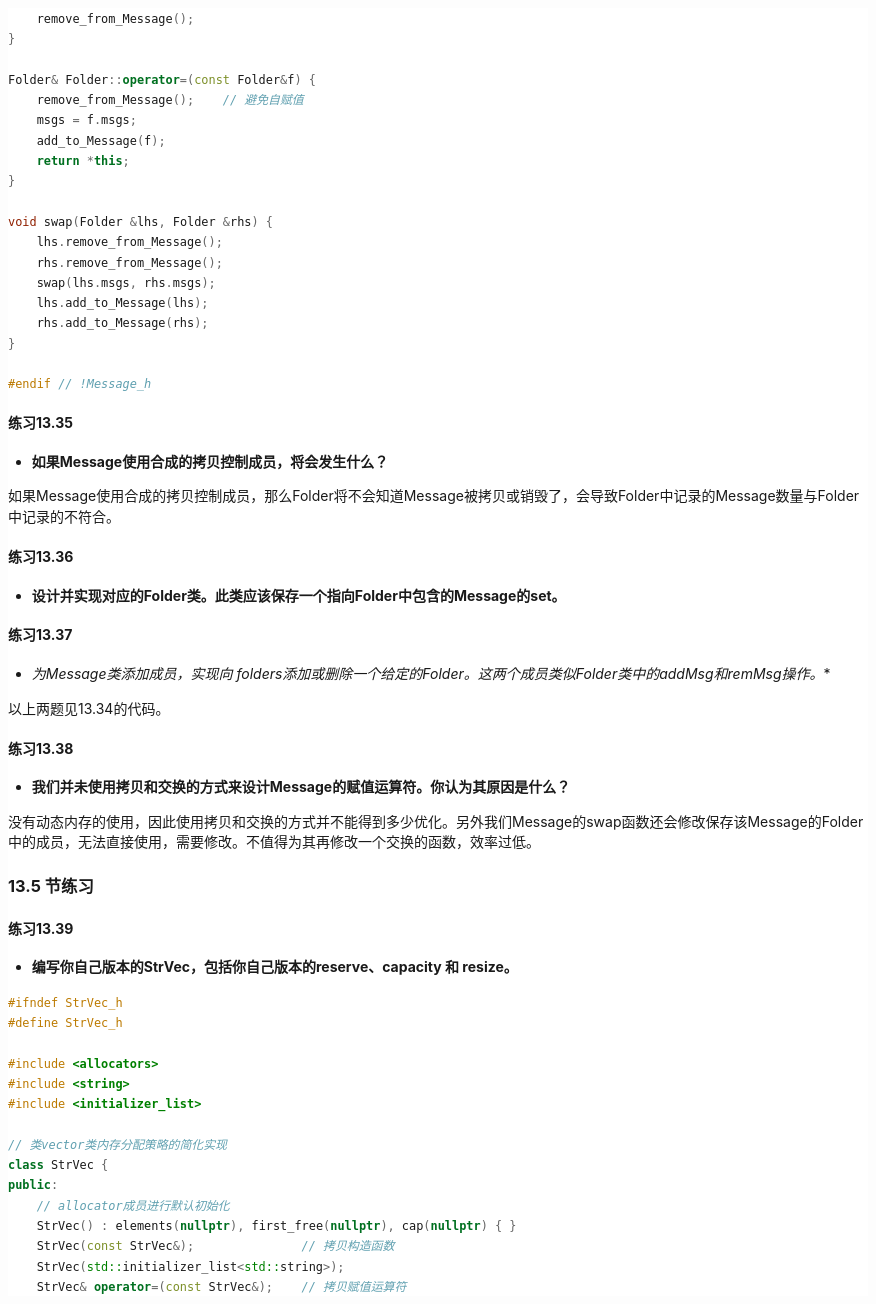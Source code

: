 ```c++
	remove_from_Message();
}

Folder& Folder::operator=(const Folder&f) {
	remove_from_Message();    // 避免自赋值
	msgs = f.msgs;
	add_to_Message(f);
	return *this;
}

void swap(Folder &lhs, Folder &rhs) {
	lhs.remove_from_Message();
	rhs.remove_from_Message();
	swap(lhs.msgs, rhs.msgs);
	lhs.add_to_Message(lhs);
	rhs.add_to_Message(rhs);
}

#endif // !Message_h

```

#### 练习13.35

- **如果Message使用合成的拷贝控制成员，将会发生什么？**

如果Message使用合成的拷贝控制成员，那么Folder将不会知道Message被拷贝或销毁了，会导致Folder中记录的Message数量与Folder中记录的不符合。

#### 练习13.36

- **设计并实现对应的Folder类。此类应该保存一个指向Folder中包含的Message的set。**

#### 练习13.37

- **为Message类添加成员，实现向 folders添加或删除一个给定的Folder*。这两个成员类似Folder类中的addMsg和remMsg操作。**

以上两题见13.34的代码。

#### 练习13.38

- **我们并未使用拷贝和交换的方式来设计Message的赋值运算符。你认为其原因是什么？**

没有动态内存的使用，因此使用拷贝和交换的方式并不能得到多少优化。另外我们Message的swap函数还会修改保存该Message的Folder中的成员，无法直接使用，需要修改。不值得为其再修改一个交换的函数，效率过低。

### 13.5 节练习

#### 练习13.39

- **编写你自己版本的StrVec，包括你自己版本的reserve、capacity 和 resize。**

```c++
#ifndef StrVec_h
#define StrVec_h

#include <allocators>
#include <string>
#include <initializer_list>

// 类vector类内存分配策略的简化实现
class StrVec {
public:
	// allocator成员进行默认初始化
	StrVec() : elements(nullptr), first_free(nullptr), cap(nullptr) { }
	StrVec(const StrVec&);               // 拷贝构造函数
	StrVec(std::initializer_list<std::string>);
	StrVec& operator=(const StrVec&);    // 拷贝赋值运算符
```